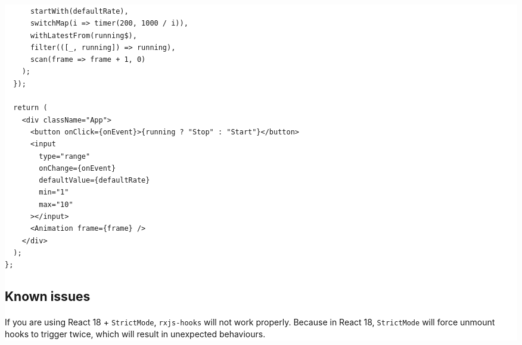 ```tsx
      startWith(defaultRate),
      switchMap(i => timer(200, 1000 / i)),
      withLatestFrom(running$),
      filter(([_, running]) => running),
      scan(frame => frame + 1, 0)
    );
  });

  return (
    <div className="App">
      <button onClick={onEvent}>{running ? "Stop" : "Start"}</button>
      <input
        type="range"
        onChange={onEvent}
        defaultValue={defaultRate}
        min="1"
        max="10"
      ></input>
      <Animation frame={frame} />
    </div>
  );
};
```

## Known issues
If you are using React 18 + `StrictMode`, `rxjs-hooks` will not work properly. Because in React 18, `StrictMode` will force unmount hooks to trigger twice, which will result in unexpected behaviours.
